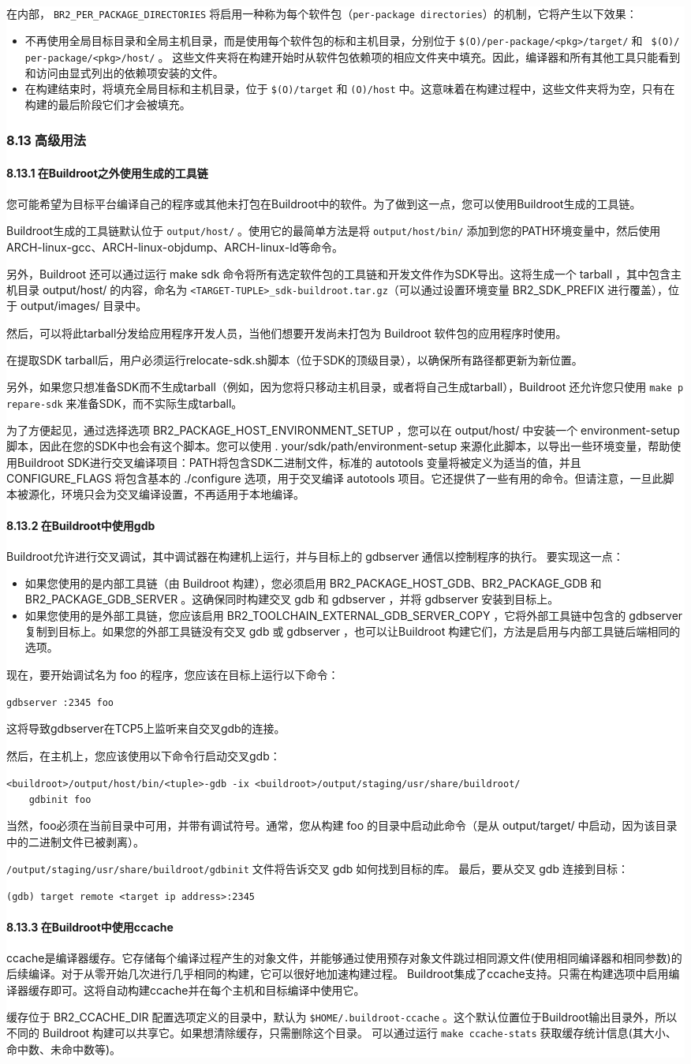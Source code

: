 在内部， `BR2_PER_PACKAGE_DIRECTORIES` 将启用一种称为每个软件包（`per-package directories`）的机制，它将产生以下效果：
- 不再使用全局目标目录和全局主机目录，而是使用每个软件包的标和主机目录，分别位于 `$(O)/per-package/<pkg>/target/` 和 ` $(O)/per-package/<pkg>/host/` 。 这些文件夹将在构建开始时从软件包依赖项的相应文件夹中填充。因此，编译器和所有其他工具只能看到和访问由显式列出的依赖项安装的文件。
- 在构建结束时，将填充全局目标和主机目录，位于 `$(O)/target` 和 `(O)/host` 中。这意味着在构建过程中，这些文件夹将为空，只有在构建的最后阶段它们才会被填充。


### 8.13 高级用法
#### 8.13.1 在Buildroot之外使用生成的工具链
您可能希望为目标平台编译自己的程序或其他未打包在Buildroot中的软件。为了做到这一点，您可以使用Buildroot生成的工具链。

Buildroot生成的工具链默认位于 `output/host/` 。使用它的最简单方法是将 `output/host/bin/` 添加到您的PATH环境变量中，然后使用 ARCH-linux-gcc、ARCH-linux-objdump、ARCH-linux-ld等命令。

另外，Buildroot 还可以通过运行 make sdk 命令将所有选定软件包的工具链和开发文件作为SDK导出。这将生成一个 tarball ，其中包含主机目录 output/host/ 的内容，命名为 `<TARGET-TUPLE>_sdk-buildroot.tar.gz`（可以通过设置环境变量 BR2_SDK_PREFIX 进行覆盖），位于 output/images/ 目录中。

然后，可以将此tarball分发给应用程序开发人员，当他们想要开发尚未打包为 Buildroot 软件包的应用程序时使用。

在提取SDK tarball后，用户必须运行relocate-sdk.sh脚本（位于SDK的顶级目录），以确保所有路径都更新为新位置。

另外，如果您只想准备SDK而不生成tarball（例如，因为您将只移动主机目录，或者将自己生成tarball），Buildroot 还允许您只使用 `make prepare-sdk` 来准备SDK，而不实际生成tarball。

为了方便起见，通过选择选项 BR2_PACKAGE_HOST_ENVIRONMENT_SETUP ，您可以在 output/host/ 中安装一个 environment-setup 脚本，因此在您的SDK中也会有这个脚本。您可以使用 .  your/sdk/path/environment-setup 来源化此脚本，以导出一些环境变量，帮助使用Buildroot SDK进行交叉编译项目：PATH将包含SDK二进制文件，标准的 autotools 变量将被定义为适当的值，并且 CONFIGURE_FLAGS 将包含基本的 ./configure 选项，用于交叉编译 autotools 项目。它还提供了一些有用的命令。但请注意，一旦此脚本被源化，环境只会为交叉编译设置，不再适用于本地编译。

#### 8.13.2 在Buildroot中使用gdb
Buildroot允许进行交叉调试，其中调试器在构建机上运行，并与目标上的 gdbserver 通信以控制程序的执行。 要实现这一点：
- 如果您使用的是内部工具链（由 Buildroot 构建），您必须启用 BR2_PACKAGE_HOST_GDB、BR2_PACKAGE_GDB 和 BR2_PACKAGE_GDB_SERVER 。这确保同时构建交叉 gdb 和 gdbserver ，并将 gdbserver 安装到目标上。
- 如果您使用的是外部工具链，您应该启用 BR2_TOOLCHAIN_EXTERNAL_GDB_SERVER_COPY ，它将外部工具链中包含的 gdbserver 复制到目标上。如果您的外部工具链没有交叉 gdb 或 gdbserver ，也可以让Buildroot 构建它们，方法是启用与内部工具链后端相同的选项。

现在，要开始调试名为 foo 的程序，您应该在目标上运行以下命令：

    gdbserver :2345 foo
这将导致gdbserver在TCP5上监听来自交叉gdb的连接。

然后，在主机上，您应该使用以下命令行启动交叉gdb：

    <buildroot>/output/host/bin/<tuple>-gdb -ix <buildroot>/output/staging/usr/share/buildroot/
        gdbinit foo

当然，foo必须在当前目录中可用，并带有调试符号。通常，您从构建 foo 的目录中启动此命令（是从 output/target/ 中启动，因为该目录中的二进制文件已被剥离）。

`/output/staging/usr/share/buildroot/gdbinit` 文件将告诉交叉 gdb 如何找到目标的库。 最后，要从交叉 gdb 连接到目标：

    (gdb) target remote <target ip address>:2345

#### 8.13.3 在Buildroot中使用ccache
ccache是编译器缓存。它存储每个编译过程产生的对象文件，并能够通过使用预存对象文件跳过相同源文件(使用相同编译器和相同参数)的后续编译。对于从零开始几次进行几乎相同的构建，它可以很好地加速构建过程。
Buildroot集成了ccache支持。只需在构建选项中启用编译器缓存即可。这将自动构建ccache并在每个主机和目标编译中使用它。

缓存位于 BR2_CCACHE_DIR 配置选项定义的目录中，默认为 `$HOME/.buildroot-ccache` 。这个默认位置位于Buildroot输出目录外，所以不同的 Buildroot 构建可以共享它。如果想清除缓存，只需删除这个目录。
可以通过运行 `make ccache-stats` 获取缓存统计信息(其大小、命中数、未命中数等)。
